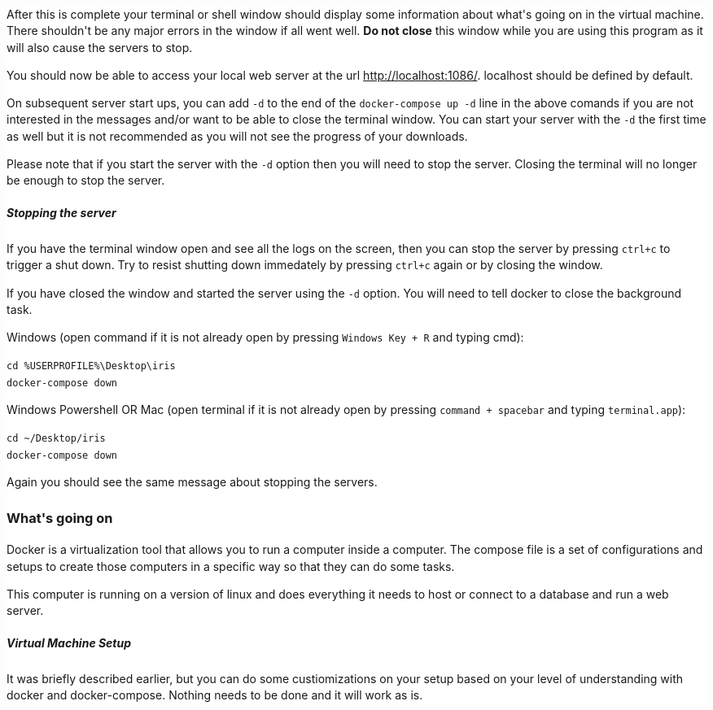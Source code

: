 After this is complete your terminal or shell window should display some
information about what's going on in the virtual machine. There shouldn't
be any major errors in the window if all went well. **Do not close** this 
window while you are using this program as it will also cause the servers 
to stop. 

You should now be able to access your local web server at the url
[http://localhost:1086/](http://localhost:1086/). localhost should be 
defined by default.

On subsequent server start ups, you can add `-d` to the end of the 
`docker-compose up -d` line in the above comands if you are not interested
in the messages and/or want to be able to close the terminal window. You
can start your server with the `-d` the first time as well but it
is not recommended as you will not see the progress of your downloads.

Please note that if you start the server with the `-d` option then you will
need to stop the server. Closing the terminal will no longer be enough to 
stop the server.

##### Stopping the server
If you have the terminal window open and see all the logs on the screen,
then you can stop the server by pressing `ctrl+c` to trigger a shut down.
Try to resist shutting down immedately by pressing `ctrl+c` again or by 
closing the window.

If you have closed the window and started the server using the `-d` option. 
You will need to tell docker to close the background task. 

Windows (open command if it is not already open by pressing 
`Windows Key + R` and typing cmd):
```
cd %USERPROFILE%\Desktop\iris
docker-compose down
```
Windows Powershell OR 
Mac (open terminal if it is not already open by pressing 
`command + spacebar` and typing `terminal.app`):
```
cd ~/Desktop/iris
docker-compose down
```

Again you should see the same message about stopping the servers.

### What's going on
Docker is a virtualization tool that allows you to run a computer inside
a computer. The compose file is a set of configurations and setups to create
those computers in a specific way so that they can do some tasks.

This computer is running on a version of linux and does everything it needs 
to host or connect to a database and run a web server.

##### Virtual Machine Setup
It was briefly described earlier, but you can do some custiomizations on
your setup based on your level of understanding with docker and 
docker-compose. Nothing needs to be done and it will work as is.
